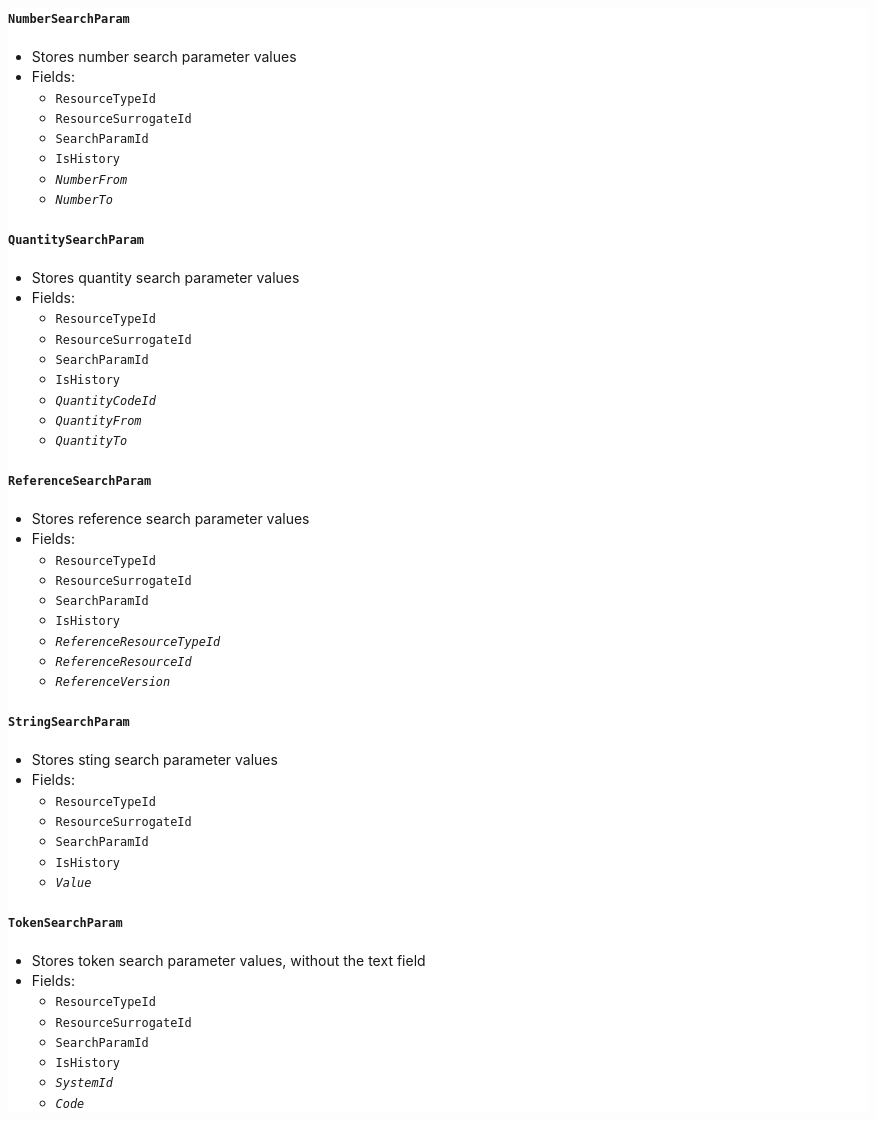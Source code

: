 #### `NumberSearchParam`

- Stores number search parameter values
- Fields:
  - `ResourceTypeId`
  - `ResourceSurrogateId`
  - `SearchParamId`
  - `IsHistory`
  - *`NumberFrom`*
  - *`NumberTo`*

#### `QuantitySearchParam`

- Stores quantity search parameter values
- Fields:
  - `ResourceTypeId`
  - `ResourceSurrogateId`
  - `SearchParamId`
  - `IsHistory`
  - *`QuantityCodeId`*
  - *`QuantityFrom`*
  - *`QuantityTo`*

#### `ReferenceSearchParam`

- Stores reference search parameter values
- Fields:
  - `ResourceTypeId`
  - `ResourceSurrogateId`
  - `SearchParamId`
  - `IsHistory`
  - *`ReferenceResourceTypeId`*
  - *`ReferenceResourceId`*
  - *`ReferenceVersion`*

#### `StringSearchParam`

- Stores sting search parameter values
- Fields:
  - `ResourceTypeId`
  - `ResourceSurrogateId`
  - `SearchParamId`
  - `IsHistory`
  - *`Value`*

#### `TokenSearchParam`

- Stores token search parameter values, without the text field
- Fields:
  - `ResourceTypeId`
  - `ResourceSurrogateId`
  - `SearchParamId`
  - `IsHistory`
  - *`SystemId`*
  - *`Code`*
